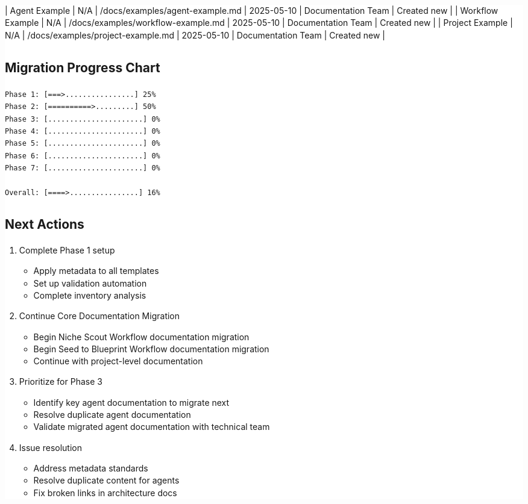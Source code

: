 | Agent Example | N/A | /docs/examples/agent-example.md | 2025-05-10 | Documentation Team | Created new |
| Workflow Example | N/A | /docs/examples/workflow-example.md | 2025-05-10 | Documentation Team | Created new |
| Project Example | N/A | /docs/examples/project-example.md | 2025-05-10 | Documentation Team | Created new |

## Migration Progress Chart

```
Phase 1: [===>................] 25%
Phase 2: [==========>.........] 50%
Phase 3: [......................] 0%
Phase 4: [......................] 0%
Phase 5: [......................] 0%
Phase 6: [......................] 0%
Phase 7: [......................] 0%

Overall: [====>................] 16%
```

## Next Actions

1. Complete Phase 1 setup
   - Apply metadata to all templates
   - Set up validation automation
   - Complete inventory analysis

2. Continue Core Documentation Migration
   - Begin Niche Scout Workflow documentation migration
   - Begin Seed to Blueprint Workflow documentation migration
   - Continue with project-level documentation

3. Prioritize for Phase 3
   - Identify key agent documentation to migrate next
   - Resolve duplicate agent documentation
   - Validate migrated agent documentation with technical team

4. Issue resolution
   - Address metadata standards
   - Resolve duplicate content for agents
   - Fix broken links in architecture docs
